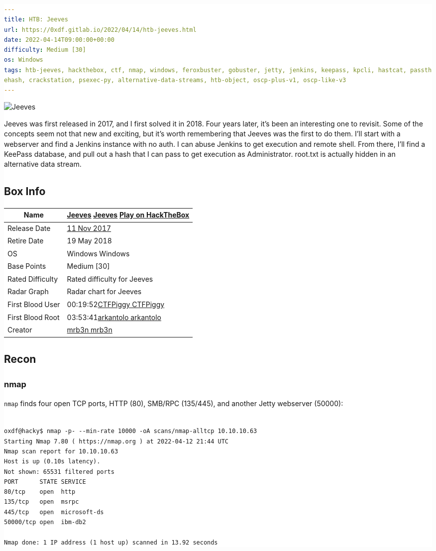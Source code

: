 ```yaml
---
title: HTB: Jeeves
url: https://0xdf.gitlab.io/2022/04/14/htb-jeeves.html
date: 2022-04-14T09:00:00+00:00
difficulty: Medium [30]
os: Windows
tags: htb-jeeves, hackthebox, ctf, nmap, windows, feroxbuster, gobuster, jetty, jenkins, keepass, kpcli, hastcat, passthehash, crackstation, psexec-py, alternative-data-streams, htb-object, oscp-plus-v1, oscp-like-v3
---
```


![Jeeves](https://0xdfimages.gitlab.io/img/jeeves-cover.png)

Jeeves was first released in 2017, and I first solved it in 2018. Four years later, it’s been an interesting one to revisit. Some of the concepts seem not that new and exciting, but it’s worth remembering that Jeeves was the first to do them. I’ll start with a webserver and find a Jenkins instance with no auth. I can abuse Jenkins to get execution and remote shell. From there, I’ll find a KeePass database, and pull out a hash that I can pass to get execution as Administrator. root.txt is actually hidden in an alternative data stream.

## Box Info

| Name | [Jeeves](https://hackthebox.com/machines/jeeves)  [Jeeves](https://hackthebox.com/machines/jeeves) [Play on HackTheBox](https://hackthebox.com/machines/jeeves) |
| --- | --- |
| Release Date | [11 Nov 2017](https://twitter.com/hackthebox_eu/status/928586727555518465) |
| Retire Date | 19 May 2018 |
| OS | Windows Windows |
| Base Points | Medium [30] |
| Rated Difficulty | Rated difficulty for Jeeves |
| Radar Graph | Radar chart for Jeeves |
| First Blood User | 00:19:52[CTFPiggy CTFPiggy](https://app.hackthebox.com/users/11287) |
| First Blood Root | 03:53:41[arkantolo arkantolo](https://app.hackthebox.com/users/1183) |
| Creator | [mrb3n mrb3n](https://app.hackthebox.com/users/2984) |

## Recon

### nmap

`nmap` finds four open TCP ports, HTTP (80), SMB/RPC (135/445), and another Jetty webserver (50000):

```

oxdf@hacky$ nmap -p- --min-rate 10000 -oA scans/nmap-alltcp 10.10.10.63
Starting Nmap 7.80 ( https://nmap.org ) at 2022-04-12 21:44 UTC
Nmap scan report for 10.10.10.63
Host is up (0.10s latency).    
Not shown: 65531 filtered ports
PORT      STATE SERVICE
80/tcp    open  http 
135/tcp   open  msrpc       
445/tcp   open  microsoft-ds
50000/tcp open  ibm-db2
                                                                    
Nmap done: 1 IP address (1 host up) scanned in 13.92 seconds
```